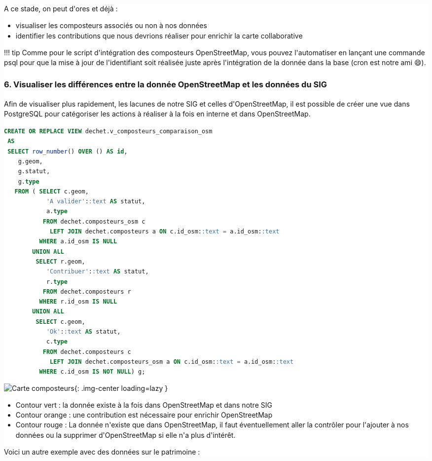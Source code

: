 A ce stade, on peut d'ores et déjà :

- visualiser les composteurs associés ou non à nos données
- identifier les contributions que nous devrions réaliser pour enrichir la carte collaborative

!!! tip
    Comme pour le script d'intégration des composteurs OpenStreetMap, vous pouvez l'automatiser en lançant une commande psql pour que la mise à jour de l'identifiant soit réalisée juste après l'intégration de la donnée dans la base (cron est notre ami :smile:).

### 6. Visualiser les différences entre la donnée OpenStreetMap et les données du SIG

Afin de visualiser plus rapidement, les lacunes de notre SIG et celles d'OpenStreetMap, il est possible de créer une vue dans PostgreSQL pour catégoriser les actions à réaliser à la fois en interne et dans OpenStreetMap.

```sql
CREATE OR REPLACE VIEW dechet.v_composteurs_comparaison_osm
 AS
 SELECT row_number() OVER () AS id,
    g.geom,
    g.statut,
    g.type
   FROM ( SELECT c.geom,
            'A valider'::text AS statut,
            a.type
           FROM dechet.composteurs_osm c
             LEFT JOIN dechet.composteurs a ON c.id_osm::text = a.id_osm::text
          WHERE a.id_osm IS NULL
        UNION ALL
         SELECT r.geom,
            'Contribuer'::text AS statut,
            r.type
           FROM dechet.composteurs r
          WHERE r.id_osm IS NULL
        UNION ALL
         SELECT c.geom,
            'Ok'::text AS statut,
            c.type
           FROM dechet.composteurs c
             LEFT JOIN dechet.composteurs_osm a ON c.id_osm::text = a.id_osm::text
          WHERE c.id_osm IS NOT NULL) g;
```

![Carte composteurs](https://cdn.geotribu.fr/img/articles-blog-rdp/articles/lien_osm_sig/carte_composteurs.png "Carte des composteurs"){: .img-center loading=lazy }

- Contour vert : la donnée existe à la fois dans OpenStreetMap et dans notre SIG
- Contour orange : une contribution est nécessaire pour enrichir OpenStreetMap
- Contour rouge : La donnée n'existe que dans OpenStreetMap, il faut éventuellement aller la contrôler pour l'ajouter à nos données ou la supprimer d'OpenStreetMap si elle n'a plus d'intérêt.

Voici un autre exemple avec des données sur le patrimoine :
